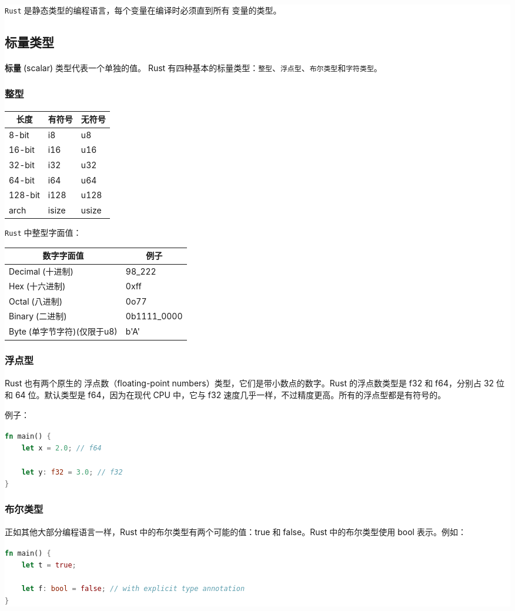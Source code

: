 `Rust` 是静态类型的编程语言，每个变量在编译时必须直到所有 变量的类型。

## 标量类型

**标量** (scalar) 类型代表一个单独的值。
Rust 有四种基本的标量类型：`整型`、`浮点型`、`布尔类型`和`字符类型`。

### 整型

|长度|有符号|无符号|
|---|---|---|
|8-bit|i8|u8|
|16-bit|i16|u16|
|32-bit|i32|u32|
|64-bit|i64|u64|
|128-bit|i128|u128|
|arch|isize|usize|

`Rust` 中整型字面值：

|数字字面值|例子|
|---|---|
|Decimal (十进制)|98_222|
|Hex (十六进制)|0xff|
|Octal (八进制)|0o77|
|Binary (二进制)|0b1111_0000|
|Byte (单字节字符)(仅限于u8)|b'A'|

### 浮点型
Rust 也有两个原生的 浮点数（floating-point numbers）类型，它们是带小数点的数字。Rust 的浮点数类型是 f32 和 f64，分别占 32 位和 64 位。默认类型是 f64，因为在现代 CPU 中，它与 f32 速度几乎一样，不过精度更高。所有的浮点型都是有符号的。

例子：
```rust
fn main() {
    let x = 2.0; // f64

    let y: f32 = 3.0; // f32
}
```

### 布尔类型
正如其他大部分编程语言一样，Rust 中的布尔类型有两个可能的值：true 和 false。Rust 中的布尔类型使用 bool 表示。例如：
```rust
fn main() {
    let t = true;

    let f: bool = false; // with explicit type annotation
}
```

